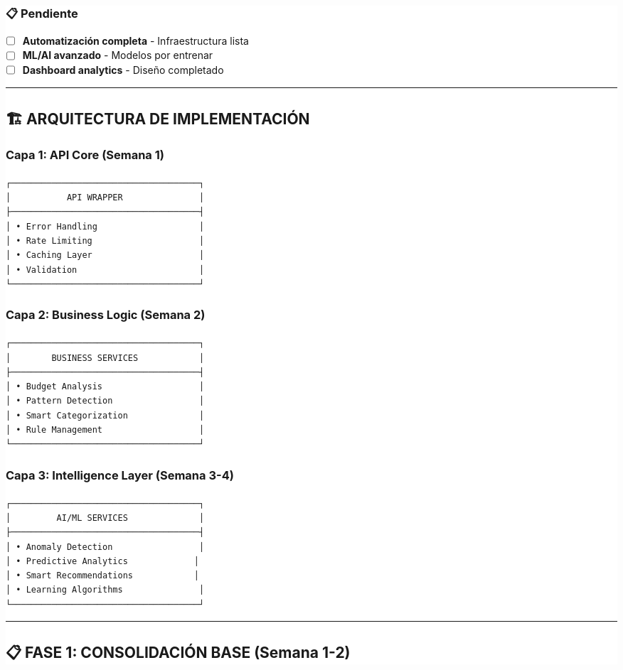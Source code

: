 ### **📋 Pendiente**

- [ ] **Automatización completa** - Infraestructura lista
- [ ] **ML/AI avanzado** - Modelos por entrenar
- [ ] **Dashboard analytics** - Diseño completado

---

## 🏗️ ARQUITECTURA DE IMPLEMENTACIÓN

### **Capa 1: API Core (Semana 1)**

```
┌─────────────────────────────────────┐
│           API WRAPPER               │
├─────────────────────────────────────┤
│ • Error Handling                    │
│ • Rate Limiting                     │
│ • Caching Layer                     │
│ • Validation                        │
└─────────────────────────────────────┘
```

### **Capa 2: Business Logic (Semana 2)**

```
┌─────────────────────────────────────┐
│        BUSINESS SERVICES            │
├─────────────────────────────────────┤
│ • Budget Analysis                   │
│ • Pattern Detection                 │
│ • Smart Categorization              │
│ • Rule Management                   │
└─────────────────────────────────────┘
```

### **Capa 3: Intelligence Layer (Semana 3-4)**

```
┌─────────────────────────────────────┐
│         AI/ML SERVICES              │
├─────────────────────────────────────┤
│ • Anomaly Detection                 │
│ • Predictive Analytics             │
│ • Smart Recommendations            │
│ • Learning Algorithms               │
└─────────────────────────────────────┘
```

---

## 📋 FASE 1: CONSOLIDACIÓN BASE (Semana 1-2)
